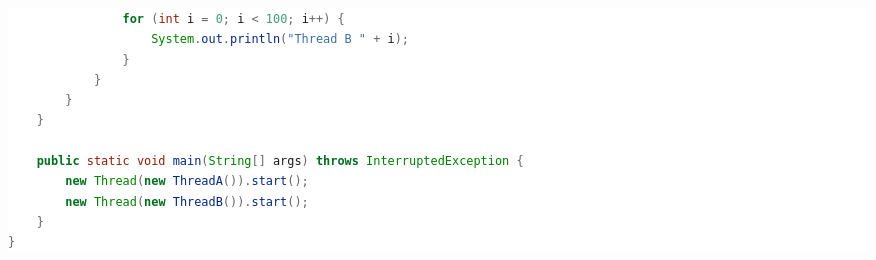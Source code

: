 ```java
                for (int i = 0; i < 100; i++) {
                    System.out.println("Thread B " + i);
                }
            }
        }
    }

    public static void main(String[] args) throws InterruptedException {
        new Thread(new ThreadA()).start();
        new Thread(new ThreadB()).start();
    }
}

```



